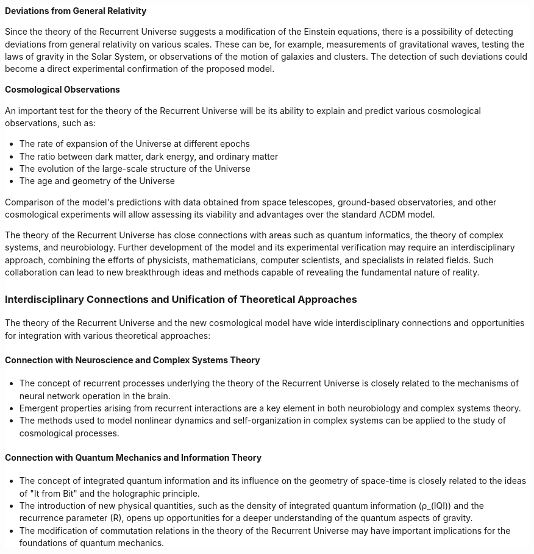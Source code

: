 **Deviations from General Relativity**

Since the theory of the Recurrent Universe suggests a modification of the Einstein equations, there is a possibility of detecting deviations from general relativity on various scales. These can be, for example, measurements of gravitational waves, testing the laws of gravity in the Solar System, or observations of the motion of galaxies and clusters. The detection of such deviations could become a direct experimental confirmation of the proposed model.

**Cosmological Observations**

An important test for the theory of the Recurrent Universe will be its ability to explain and predict various cosmological observations, such as:

- The rate of expansion of the Universe at different epochs
- The ratio between dark matter, dark energy, and ordinary matter
- The evolution of the large-scale structure of the Universe
- The age and geometry of the Universe

Comparison of the model's predictions with data obtained from space telescopes, ground-based observatories, and other cosmological experiments will allow assessing its viability and advantages over the standard ΛCDM model.

The theory of the Recurrent Universe has close connections with areas such as quantum informatics, the theory of complex systems, and neurobiology. Further development of the model and its experimental verification may require an interdisciplinary approach, combining the efforts of physicists, mathematicians, computer scientists, and specialists in related fields. Such collaboration can lead to new breakthrough ideas and methods capable of revealing the fundamental nature of reality.



### Interdisciplinary Connections and Unification of Theoretical Approaches

The theory of the Recurrent Universe and the new cosmological model have wide interdisciplinary connections and opportunities for integration with various theoretical approaches:

#### Connection with Neuroscience and Complex Systems Theory

- The concept of recurrent processes underlying the theory of the Recurrent Universe is closely related to the mechanisms of neural network operation in the brain.
- Emergent properties arising from recurrent interactions are a key element in both neurobiology and complex systems theory.
- The methods used to model nonlinear dynamics and self-organization in complex systems can be applied to the study of cosmological processes.

#### Connection with Quantum Mechanics and Information Theory

- The concept of integrated quantum information and its influence on the geometry of space-time is closely related to the ideas of "It from Bit" and the holographic principle.
- The introduction of new physical quantities, such as the density of integrated quantum information (ρ_(IQI)) and the recurrence parameter (R), opens up opportunities for a deeper understanding of the quantum aspects of gravity.
- The modification of commutation relations in the theory of the Recurrent Universe may have important implications for the foundations of quantum mechanics.
